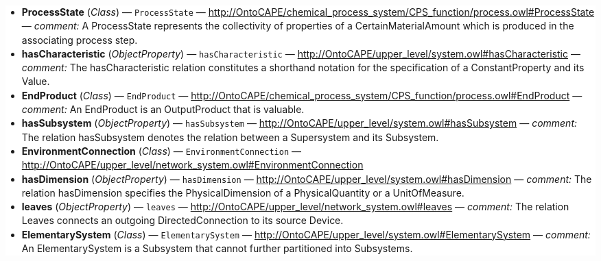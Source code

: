   <span class='search-tokens' style='display:none'>Raw Material RawMaterial http:// OntoCAPE/chemical process system/CPS function/process.owl# Raw Material http:// ontocape/chemical process system/cps function/process.owl# raw material http://OntoCAPE/chemical process system/CPS function/process.owl#RawMaterial http://OntoCAPE/chemical_process_system/CPS_function/process.owl#RawMaterial http://ontocape/chemical_process_system/cps_function/process.owl#rawmaterial raw material rawmaterial</span>
- **ProcessState** (*Class*) — `ProcessState` — <http://OntoCAPE/chemical_process_system/CPS_function/process.owl#ProcessState> — _comment:_ A ProcessState represents the collectivity of properties of a CertainMaterialAmount  which is produced in the associating process step.
  <span class='search-tokens' style='display:none'>Process State ProcessState http:// OntoCAPE/chemical process system/CPS function/process.owl# Process State http:// ontocape/chemical process system/cps function/process.owl# process state http://OntoCAPE/chemical process system/CPS function/process.owl#ProcessState http://OntoCAPE/chemical_process_system/CPS_function/process.owl#ProcessState http://ontocape/chemical_process_system/cps_function/process.owl#processstate process state processstate</span>
- **hasCharacteristic** (*ObjectProperty*) — `hasCharacteristic` — <http://OntoCAPE/upper_level/system.owl#hasCharacteristic> — _comment:_ The hasCharacteristic relation constitutes a shorthand notation for the specification of a ConstantProperty and its Value.
  <span class='search-tokens' style='display:none'>has Characteristic has characteristic hasCharacteristic hascharacteristic http:// OntoCAPE/upper level/system.owl#has Characteristic http:// ontocape/upper level/system.owl#has characteristic http://OntoCAPE/upper level/system.owl#hasCharacteristic http://OntoCAPE/upper_level/system.owl#hasCharacteristic http://ontocape/upper_level/system.owl#hascharacteristic</span>
- **EndProduct** (*Class*) — `EndProduct` — <http://OntoCAPE/chemical_process_system/CPS_function/process.owl#EndProduct> — _comment:_ An EndProduct is an OutputProduct that is valuable.
  <span class='search-tokens' style='display:none'>End Product EndProduct end product endproduct http:// OntoCAPE/chemical process system/CPS function/process.owl# End Product http:// ontocape/chemical process system/cps function/process.owl# end product http://OntoCAPE/chemical process system/CPS function/process.owl#EndProduct http://OntoCAPE/chemical_process_system/CPS_function/process.owl#EndProduct http://ontocape/chemical_process_system/cps_function/process.owl#endproduct</span>
- **hasSubsystem** (*ObjectProperty*) — `hasSubsystem` — <http://OntoCAPE/upper_level/system.owl#hasSubsystem> — _comment:_ The relation hasSubsystem denotes the relation between a Supersystem and its Subsystem.
  <span class='search-tokens' style='display:none'>has Subsystem has subsystem hasSubsystem hassubsystem http:// OntoCAPE/upper level/system.owl#has Subsystem http:// ontocape/upper level/system.owl#has subsystem http://OntoCAPE/upper level/system.owl#hasSubsystem http://OntoCAPE/upper_level/system.owl#hasSubsystem http://ontocape/upper_level/system.owl#hassubsystem</span>
- **EnvironmentConnection** (*Class*) — `EnvironmentConnection` — <http://OntoCAPE/upper_level/network_system.owl#EnvironmentConnection>
  <span class='search-tokens' style='display:none'>Environment Connection EnvironmentConnection environment connection environmentconnection http:// OntoCAPE/upper level/network system.owl# Environment Connection http:// ontocape/upper level/network system.owl# environment connection http://OntoCAPE/upper level/network system.owl#EnvironmentConnection http://OntoCAPE/upper_level/network_system.owl#EnvironmentConnection http://ontocape/upper_level/network_system.owl#environmentconnection</span>
- **hasDimension** (*ObjectProperty*) — `hasDimension` — <http://OntoCAPE/upper_level/system.owl#hasDimension> — _comment:_ The relation hasDimension specifies the PhysicalDimension of a PhysicalQuantity or a UnitOfMeasure.
  <span class='search-tokens' style='display:none'>has Dimension has dimension hasDimension hasdimension http:// OntoCAPE/upper level/system.owl#has Dimension http:// ontocape/upper level/system.owl#has dimension http://OntoCAPE/upper level/system.owl#hasDimension http://OntoCAPE/upper_level/system.owl#hasDimension http://ontocape/upper_level/system.owl#hasdimension</span>
- **leaves** (*ObjectProperty*) — `leaves` — <http://OntoCAPE/upper_level/network_system.owl#leaves> — _comment:_ The relation Leaves connects an outgoing DirectedConnection to its source Device.
  <span class='search-tokens' style='display:none'>http:// OntoCAPE/upper level/network system.owl#leaves http:// ontocape/upper level/network system.owl#leaves http://OntoCAPE/upper level/network system.owl#leaves http://OntoCAPE/upper_level/network_system.owl#leaves http://ontocape/upper_level/network_system.owl#leaves leaves</span>
- **ElementarySystem** (*Class*) — `ElementarySystem` — <http://OntoCAPE/upper_level/system.owl#ElementarySystem> — _comment:_ An ElementarySystem is a Subsystem that cannot further partitioned into Subsystems.
  <span class='search-tokens' style='display:none'>Elementary System ElementarySystem elementary system elementarysystem http:// OntoCAPE/upper level/system.owl# Elementary System http:// ontocape/upper level/system.owl# elementary system http://OntoCAPE/upper level/system.owl#ElementarySystem http://OntoCAPE/upper_level/system.owl#ElementarySystem http://ontocape/upper_level/system.owl#elementarysystem</span>